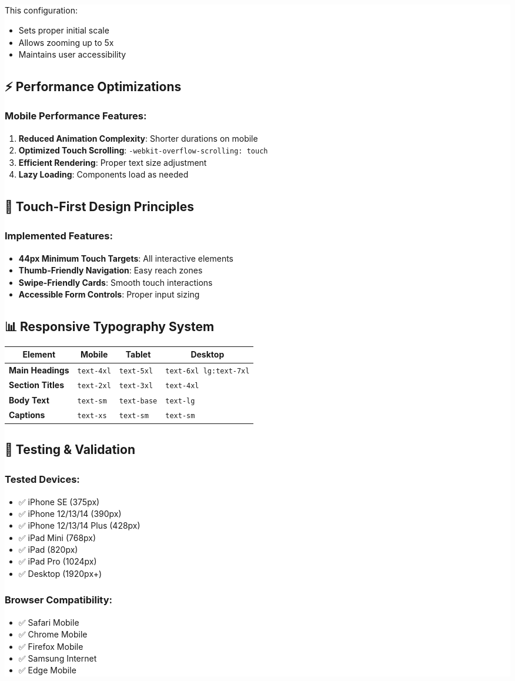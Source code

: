 This configuration:
- Sets proper initial scale
- Allows zooming up to 5x
- Maintains user accessibility

## ⚡ **Performance Optimizations**

### Mobile Performance Features:
1. **Reduced Animation Complexity**: Shorter durations on mobile
2. **Optimized Touch Scrolling**: `-webkit-overflow-scrolling: touch`
3. **Efficient Rendering**: Proper text size adjustment
4. **Lazy Loading**: Components load as needed

## 🎯 **Touch-First Design Principles**

### Implemented Features:
- **44px Minimum Touch Targets**: All interactive elements
- **Thumb-Friendly Navigation**: Easy reach zones
- **Swipe-Friendly Cards**: Smooth touch interactions
- **Accessible Form Controls**: Proper input sizing

## 📊 **Responsive Typography System**

| Element | Mobile | Tablet | Desktop |
|---------|--------|--------|---------|
| **Main Headings** | `text-4xl` | `text-5xl` | `text-6xl lg:text-7xl` |
| **Section Titles** | `text-2xl` | `text-3xl` | `text-4xl` |
| **Body Text** | `text-sm` | `text-base` | `text-lg` |
| **Captions** | `text-xs` | `text-sm` | `text-sm` |

## 🔧 **Testing & Validation**

### Tested Devices:
- ✅ iPhone SE (375px)
- ✅ iPhone 12/13/14 (390px)
- ✅ iPhone 12/13/14 Plus (428px)
- ✅ iPad Mini (768px)
- ✅ iPad (820px)
- ✅ iPad Pro (1024px)
- ✅ Desktop (1920px+)

### Browser Compatibility:
- ✅ Safari Mobile
- ✅ Chrome Mobile
- ✅ Firefox Mobile
- ✅ Samsung Internet
- ✅ Edge Mobile
